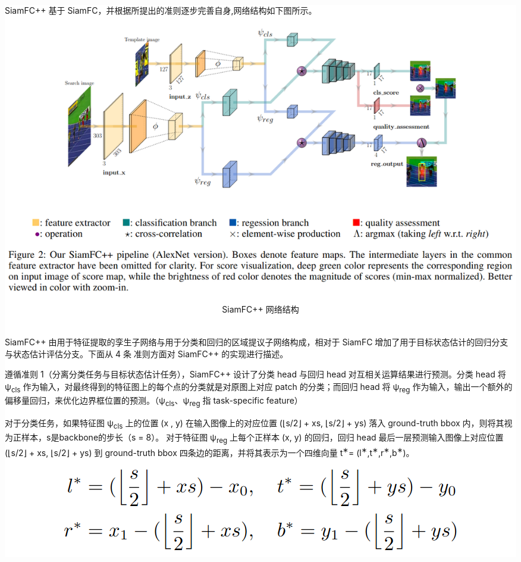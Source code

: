 SiamFC++ 基于 SiamFC，并根据所提出的准则逐步完善自身,网络结构如下图所示。
<br/>
<div align="center">
<img src="IMG/4.png" />
<p>SiamFC++ 网络结构</p>
</div>
<br/>
SiamFC++ 由用于特征提取的孪生子网络与用于分类和回归的区域提议子网络构成，相对于 SiamFC 增加了用于目标状态估计的回归分支与状态估计评估分支。下面从 4 条
准则方面对 SiamFC++ 的实现进行描述。

遵循准则 1（分离分类任务与目标状态估计任务），SiamFC++ 设计了分类 head 与回归 head 对互相关运算结果进行预测。分类 head 将 ψ<sub>cls</sub> 作为输入，对最终得到的特征图上的每个点的分类就是对原图上对应 patch 的分类；而回归 head 将 ψ<sub>reg</sub> 作为输入，输出一个额外的偏移量回归，来优化边界框位置的预测。（ψ<sub>cls</sub>、ψ<sub>reg</sub> 指 task-specific feature）

对于分类任务，如果特征图 ψ<sub>cls</sub> 上的位置 (x , y) 在输入图像上的对应位置 (⌊s/2⌋ + xs, ⌊s/2⌋ + ys) 落入 ground-truth bbox 内，则将其视为正样本，s是backbone的步长（s = 8）。
对于特征图 ψ<sub>reg</sub> 上每个正样本 (x, y) 的回归，回归 head 最后一层预测输入图像上对应位置 (⌊s/2⌋ + xs, ⌊s/2⌋ + ys) 到 ground-truth bbox 四条边的距离，并将其表示为一个四维向量 
t<sup>∗</sup>= (l<sup>∗</sup>,t<sup>∗</sup>,r<sup>∗</sup>,b<sup>∗</sup>)。

<div align="center">
<img src="IMG/5.png" />
</div>

